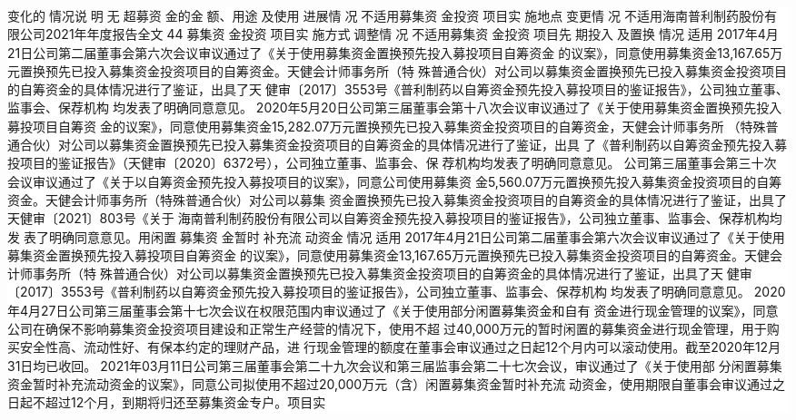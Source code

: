 变化的
情况说
明
无
超募资
金的金
额、用途
及使用
进展情
况
不适用募集资
金投资
项目实
施地点
变更情
况
不适用海南普利制药股份有限公司2021年年度报告全文
44
募集资
金投资
项目实
施方式
调整情
况
不适用募集资
金投资
项目先
期投入
及置换
情况
适用
2017年4月21日公司第二届董事会第六次会议审议通过了《关于使用募集资金置换预先投入募投项目自筹资金
的议案》，同意使用募集资金13,167.65万元置换预先已投入募集资金投资项目的自筹资金。天健会计师事务所（特
殊普通合伙）对公司以募集资金置换预先已投入募集资金投资项目的自筹资金的具体情况进行了鉴证，出具了天
健审〔2017〕3553号《普利制药以自筹资金预先投入募投项目的鉴证报告》，公司独立董事、监事会、保荐机构
均发表了明确同意意见。
2020年5月20日公司第三届董事会第十八次会议审议通过了《关于使用募集资金置换预先投入募投项目自筹资
金的议案》，同意使用募集资金15,282.07万元置换预先已投入募集资金投资项目的自筹资金，天健会计师事务所
（特殊普通合伙）对公司以募集资金置换预先已投入募集资金投资项目的自筹资金的具体情况进行了鉴证，出具
了《普利制药以自筹资金预先投入募投项目的鉴证报告》（天健审〔2020〕6372号），公司独立董事、监事会、保
荐机构均发表了明确同意意见。
公司第三届董事会第三十次会议审议通过了《关于以自筹资金预先投入募投项目的议案》，同意公司使用募集资
金5,560.07万元置换预先投入募集资金投资项目的自筹资金。天健会计师事务所（特殊普通合伙）对公司以募集
资金置换预先已投入募集资金投资项目的自筹资金的具体情况进行了鉴证，出具了天健审〔2021〕803号《关于
海南普利制药股份有限公司以自筹资金预先投入募投项目的鉴证报告》，公司独立董事、监事会、保荐机构均发
表了明确同意意见。用闲置
募集资
金暂时
补充流
动资金
情况
适用
2017年4月21日公司第二届董事会第六次会议审议通过了《关于使用募集资金置换预先投入募投项目自筹资金
的议案》，同意使用募集资金13,167.65万元置换预先已投入募集资金投资项目的自筹资金。天健会计师事务所（特
殊普通合伙）对公司以募集资金置换预先已投入募集资金投资项目的自筹资金的具体情况进行了鉴证，出具了天
健审〔2017〕3553号《普利制药以自筹资金预先投入募投项目的鉴证报告》，公司独立董事、监事会、保荐机构
均发表了明确同意意见。
2020年4月27日公司第三届董事会第十七次会议在权限范围内审议通过了《关于使用部分闲置募集资金和自有
资金进行现金管理的议案》，同意公司在确保不影响募集资金投资项目建设和正常生产经营的情况下，使用不超
过40,000万元的暂时闲置的募集资金进行现金管理，用于购买安全性高、流动性好、有保本约定的理财产品，进
行现金管理的额度在董事会审议通过之日起12个月内可以滚动使用。截至2020年12月31日均已收回。
2021年03月11日公司第三届董事会第二十九次会议和第三届监事会第二十七次会议，审议通过了《关于使用部
分闲置募集资金暂时补充流动资金的议案》，同意公司拟使用不超过20,000万元（含）闲置募集资金暂时补充流
动资金，使用期限自董事会审议通过之日起不超过12个月，到期将归还至募集资金专户。项目实